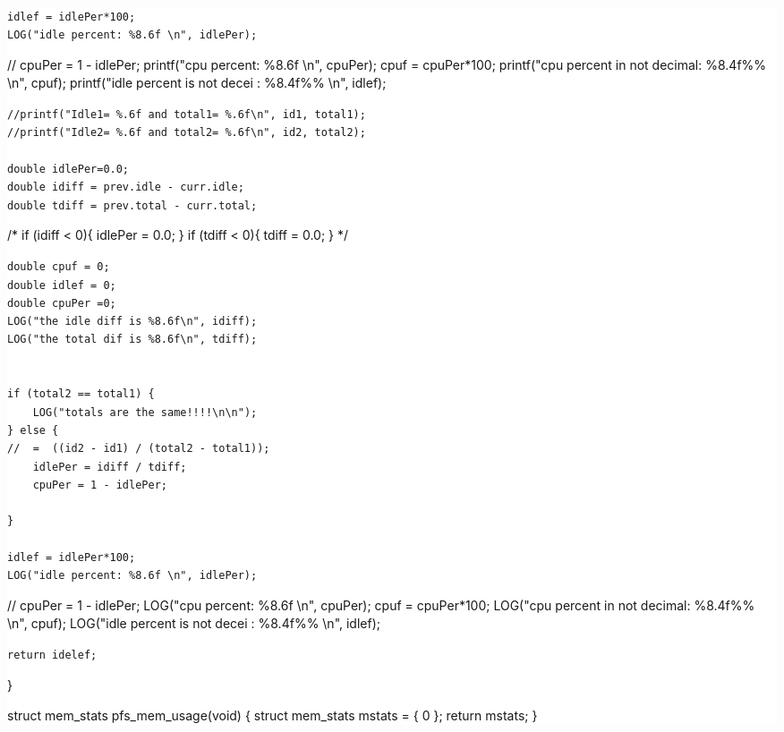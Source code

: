     idlef = idlePer*100;
    LOG("idle percent: %8.6f \n", idlePer);
//  cpuPer = 1 - idlePer;
    printf("cpu percent: %8.6f \n", cpuPer);
    cpuf = cpuPer*100;
    printf("cpu percent in not decimal: %8.4f%% \n", cpuf);
    printf("idle percent is not decei : %8.4f%% \n", idlef);    
    
    //printf("Idle1= %.6f and total1= %.6f\n", id1, total1);
    //printf("Idle2= %.6f and total2= %.6f\n", id2, total2);
        
    double idlePer=0.0;
    double idiff = prev.idle - curr.idle;
    double tdiff = prev.total - curr.total;
/*
    if (idiff < 0){
        idlePer = 0.0;
    } 
    if (tdiff < 0){
        tdiff = 0.0;
    }
*/
   
    double cpuf = 0;
    double idlef = 0;
    double cpuPer =0;
    LOG("the idle diff is %8.6f\n", idiff);
    LOG("the total dif is %8.6f\n", tdiff);


    if (total2 == total1) {
        LOG("totals are the same!!!!\n\n");
    } else {
    //  =  ((id2 - id1) / (total2 - total1));
        idlePer = idiff / tdiff;
        cpuPer = 1 - idlePer;

    }

    idlef = idlePer*100;
    LOG("idle percent: %8.6f \n", idlePer);
//  cpuPer = 1 - idlePer;
    LOG("cpu percent: %8.6f \n", cpuPer);
    cpuf = cpuPer*100;
    LOG("cpu percent in not decimal: %8.4f%% \n", cpuf);
    LOG("idle percent is not decei : %8.4f%% \n", idlef);

    return idelef;
}

struct mem_stats pfs_mem_usage(void)
{
    struct mem_stats mstats = { 0 };
    return mstats;
}
